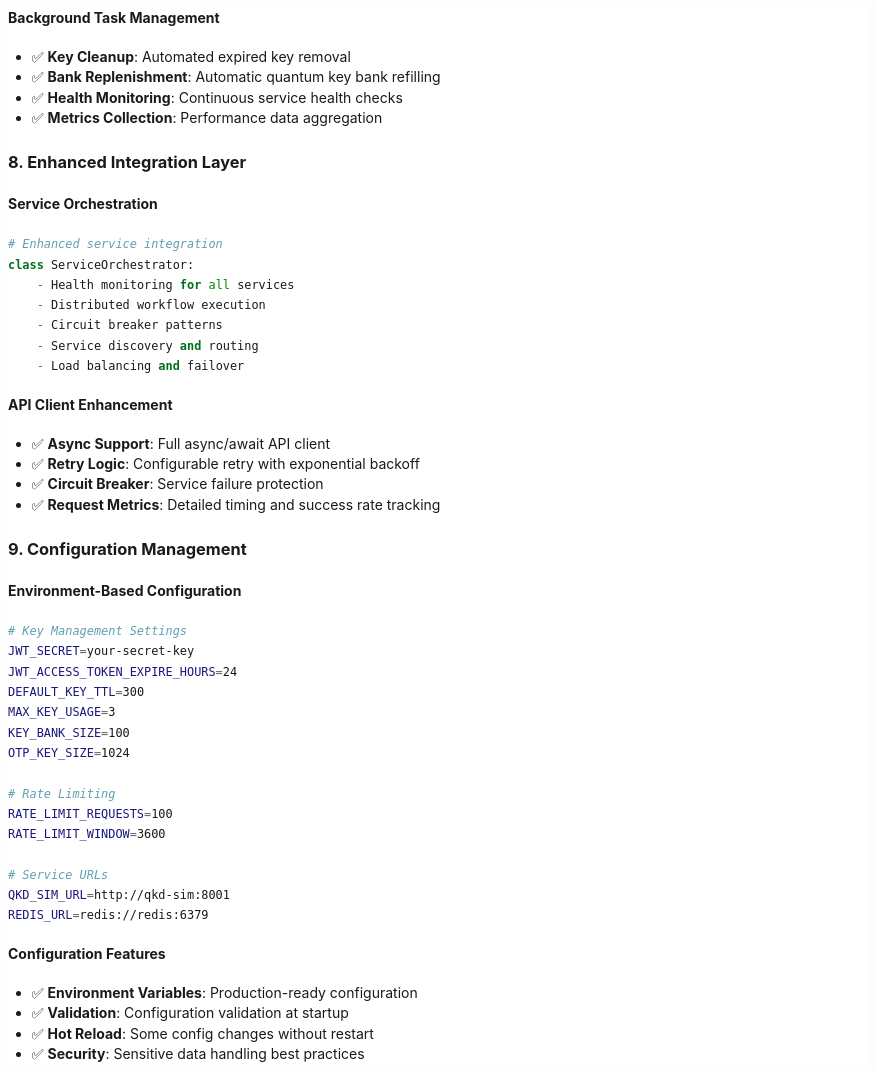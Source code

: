 #### **Background Task Management**
- ✅ **Key Cleanup**: Automated expired key removal
- ✅ **Bank Replenishment**: Automatic quantum key bank refilling
- ✅ **Health Monitoring**: Continuous service health checks
- ✅ **Metrics Collection**: Performance data aggregation

### 8. **Enhanced Integration Layer**

#### **Service Orchestration**
```python
# Enhanced service integration
class ServiceOrchestrator:
    - Health monitoring for all services
    - Distributed workflow execution
    - Circuit breaker patterns
    - Service discovery and routing
    - Load balancing and failover
```

#### **API Client Enhancement**
- ✅ **Async Support**: Full async/await API client
- ✅ **Retry Logic**: Configurable retry with exponential backoff
- ✅ **Circuit Breaker**: Service failure protection
- ✅ **Request Metrics**: Detailed timing and success rate tracking

### 9. **Configuration Management**

#### **Environment-Based Configuration**
```bash
# Key Management Settings
JWT_SECRET=your-secret-key
JWT_ACCESS_TOKEN_EXPIRE_HOURS=24
DEFAULT_KEY_TTL=300
MAX_KEY_USAGE=3
KEY_BANK_SIZE=100
OTP_KEY_SIZE=1024

# Rate Limiting
RATE_LIMIT_REQUESTS=100
RATE_LIMIT_WINDOW=3600

# Service URLs
QKD_SIM_URL=http://qkd-sim:8001
REDIS_URL=redis://redis:6379
```

#### **Configuration Features**
- ✅ **Environment Variables**: Production-ready configuration
- ✅ **Validation**: Configuration validation at startup
- ✅ **Hot Reload**: Some config changes without restart
- ✅ **Security**: Sensitive data handling best practices
